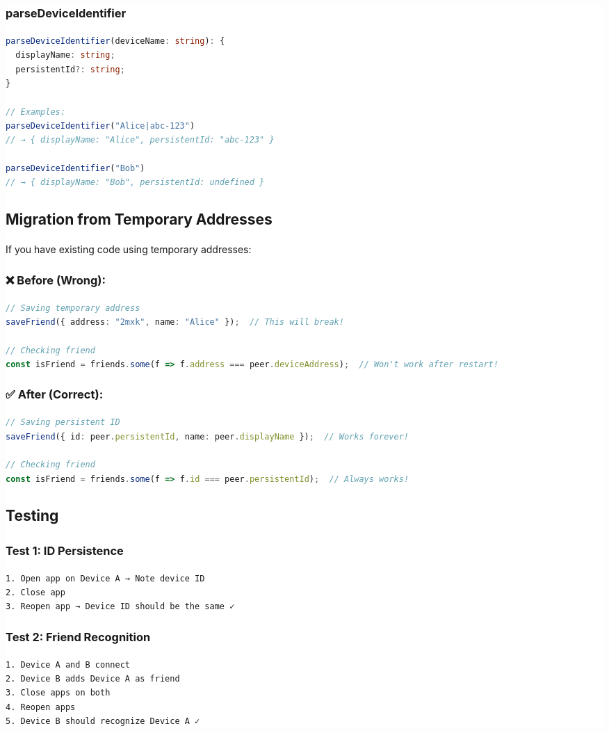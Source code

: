 ### **parseDeviceIdentifier**

```typescript
parseDeviceIdentifier(deviceName: string): {
  displayName: string;
  persistentId?: string;
}

// Examples:
parseDeviceIdentifier("Alice|abc-123")
// → { displayName: "Alice", persistentId: "abc-123" }

parseDeviceIdentifier("Bob")
// → { displayName: "Bob", persistentId: undefined }
```

## Migration from Temporary Addresses

If you have existing code using temporary addresses:

### **❌ Before (Wrong):**
```typescript
// Saving temporary address
saveFriend({ address: "2mxk", name: "Alice" });  // This will break!

// Checking friend
const isFriend = friends.some(f => f.address === peer.deviceAddress);  // Won't work after restart!
```

### **✅ After (Correct):**
```typescript
// Saving persistent ID
saveFriend({ id: peer.persistentId, name: peer.displayName });  // Works forever!

// Checking friend
const isFriend = friends.some(f => f.id === peer.persistentId);  // Always works!
```

## Testing

### **Test 1: ID Persistence**
```
1. Open app on Device A → Note device ID
2. Close app
3. Reopen app → Device ID should be the same ✓
```

### **Test 2: Friend Recognition**
```
1. Device A and B connect
2. Device B adds Device A as friend
3. Close apps on both
4. Reopen apps
5. Device B should recognize Device A ✓
```
